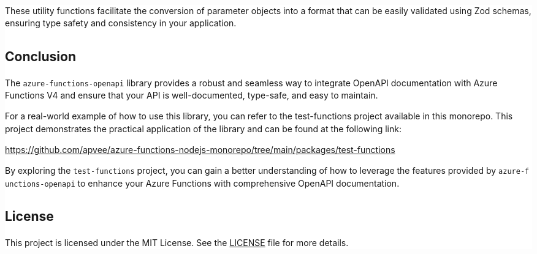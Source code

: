 These utility functions facilitate the conversion of parameter objects into a format that can be easily validated using Zod schemas, ensuring type safety and consistency in your application.

## Conclusion

The `azure-functions-openapi` library provides a robust and seamless way to integrate OpenAPI documentation with Azure Functions V4 and ensure that your API is well-documented, type-safe, and easy to maintain.

For a real-world example of how to use this library, you can refer to the test-functions project available in this monorepo. This project demonstrates the practical application of the library and can be found at the following link:

https://github.com/apvee/azure-functions-nodejs-monorepo/tree/main/packages/test-functions

By exploring the `test-functions` project, you can gain a better understanding of how to leverage the features provided by `azure-functions-openapi` to enhance your Azure Functions with comprehensive OpenAPI documentation.

## License

This project is licensed under the MIT License. See the [LICENSE](./LICENSE) file for more details.
